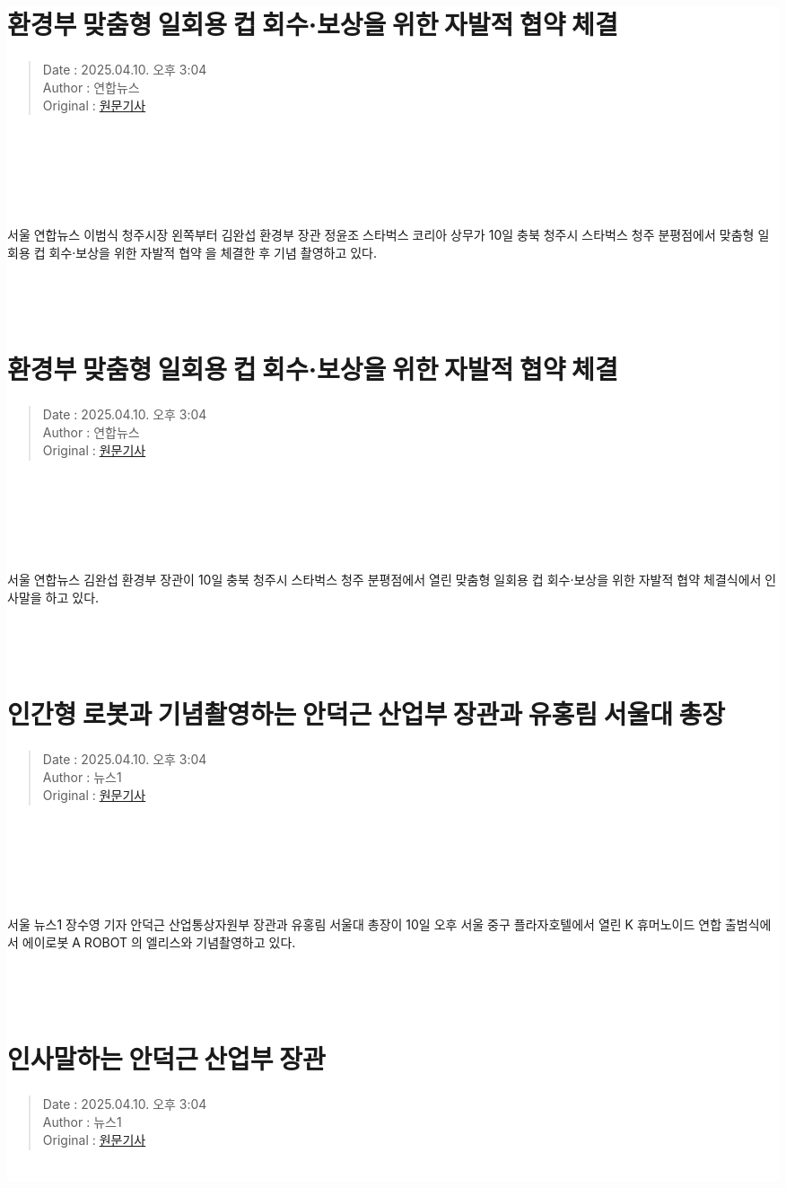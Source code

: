   
# 환경부 맞춤형 일회용 컵 회수·보상을 위한 자발적 협약 체결  
  
> Date : 2025.04.10. 오후 3:04  
> Author : 연합뉴스  
> Original : [원문기사](https://n.news.naver.com/mnews/article/001/0015322842?sid=101)  
<br/>  
  
<img alt="" class="_LAZY_LOADING _LAZY_LOADING_INIT_HIDE" src="https://imgnews.pstatic.net/image/001/2025/04/10/PYH2025041014180001300_P4_20250410150431051.jpg?type=w860" id="img1" style="display: none;"></img>  
<br/><br/>  
  
서울 연합뉴스 이범식 청주시장 왼쪽부터 김완섭 환경부 장관 정윤조 스타벅스 코리아 상무가 10일 충북 청주시 스타벅스 청주 분평점에서 맞춤형 일회용 컵 회수·보상을 위한 자발적 협약 을 체결한 후 기념 촬영하고 있다.  
<br/><br/><br/>  

  
# 환경부 맞춤형 일회용 컵 회수·보상을 위한 자발적 협약 체결  
  
> Date : 2025.04.10. 오후 3:04  
> Author : 연합뉴스  
> Original : [원문기사](https://n.news.naver.com/mnews/article/001/0015322841?sid=101)  
<br/>  
  
<img alt="" class="_LAZY_LOADING _LAZY_LOADING_INIT_HIDE" src="https://imgnews.pstatic.net/image/001/2025/04/10/PYH2025041014190001300_P4_20250410150429286.jpg?type=w860" id="img1" style="display: none;"></img>  
<br/><br/>  
  
서울 연합뉴스 김완섭 환경부 장관이 10일 충북 청주시 스타벅스 청주 분평점에서 열린 맞춤형 일회용 컵 회수·보상을 위한 자발적 협약 체결식에서 인사말을 하고 있다.  
<br/><br/><br/>  

  
# 인간형 로봇과 기념촬영하는 안덕근 산업부 장관과 유홍림 서울대 총장  
  
> Date : 2025.04.10. 오후 3:04  
> Author : 뉴스1  
> Original : [원문기사](https://n.news.naver.com/mnews/article/421/0008185560?sid=101)  
<br/>  
  
<img alt="" class="_LAZY_LOADING _LAZY_LOADING_INIT_HIDE" src="https://imgnews.pstatic.net/image/421/2025/04/10/0008185560_001_20250410150427847.jpg?type=w860" id="img1" style="display: none;"></img>  
<br/><br/>  
  
서울 뉴스1 장수영 기자 안덕근 산업통상자원부 장관과 유홍림 서울대 총장이 10일 오후 서울 중구 플라자호텔에서 열린 K 휴머노이드 연합 출범식에서 에이로봇 A ROBOT 의 엘리스와 기념촬영하고 있다.  
<br/><br/><br/>  

  
# 인사말하는 안덕근 산업부 장관  
  
> Date : 2025.04.10. 오후 3:04  
> Author : 뉴스1  
> Original : [원문기사](https://n.news.naver.com/mnews/article/421/0008185559?sid=101)  
<br/>  
  